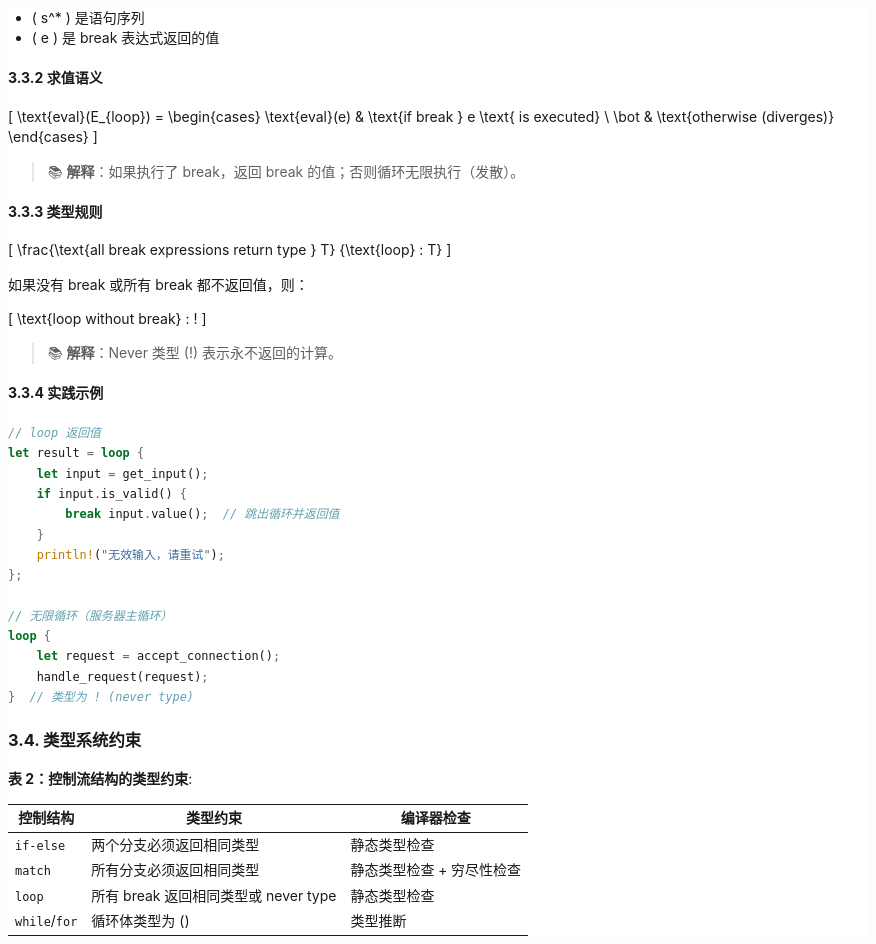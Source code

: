 - \( s^* \) 是语句序列
- \( e \) 是 break 表达式返回的值

#### 3.3.2 求值语义

\[
\text{eval}(E_{loop}) =
\begin{cases}
\text{eval}(e) & \text{if break } e \text{ is executed} \\
\bot & \text{otherwise (diverges)}
\end{cases}
\]

> 📚 **解释**：如果执行了 break，返回 break 的值；否则循环无限执行（发散）。

#### 3.3.3 类型规则

\[
\frac{\text{all break expressions return type } T}
     {\text{loop} : T}
\]

如果没有 break 或所有 break 都不返回值，则：

\[
\text{loop without break} : !
\]

> 📚 **解释**：Never 类型 (!) 表示永不返回的计算。

#### 3.3.4 实践示例

```rust
// loop 返回值
let result = loop {
    let input = get_input();
    if input.is_valid() {
        break input.value();  // 跳出循环并返回值
    }
    println!("无效输入，请重试");
};

// 无限循环（服务器主循环）
loop {
    let request = accept_connection();
    handle_request(request);
}  // 类型为 ! (never type)
```

### 3.4. 类型系统约束

**表 2：控制流结构的类型约束**:

| 控制结构 | 类型约束 | 编译器检查 |
|---------|---------|-----------|
| `if-else` | 两个分支必须返回相同类型 | 静态类型检查 |
| `match` | 所有分支必须返回相同类型 | 静态类型检查 + 穷尽性检查 |
| `loop` | 所有 break 返回相同类型或 never type | 静态类型检查 |
| `while`/`for` | 循环体类型为 () | 类型推断 |
